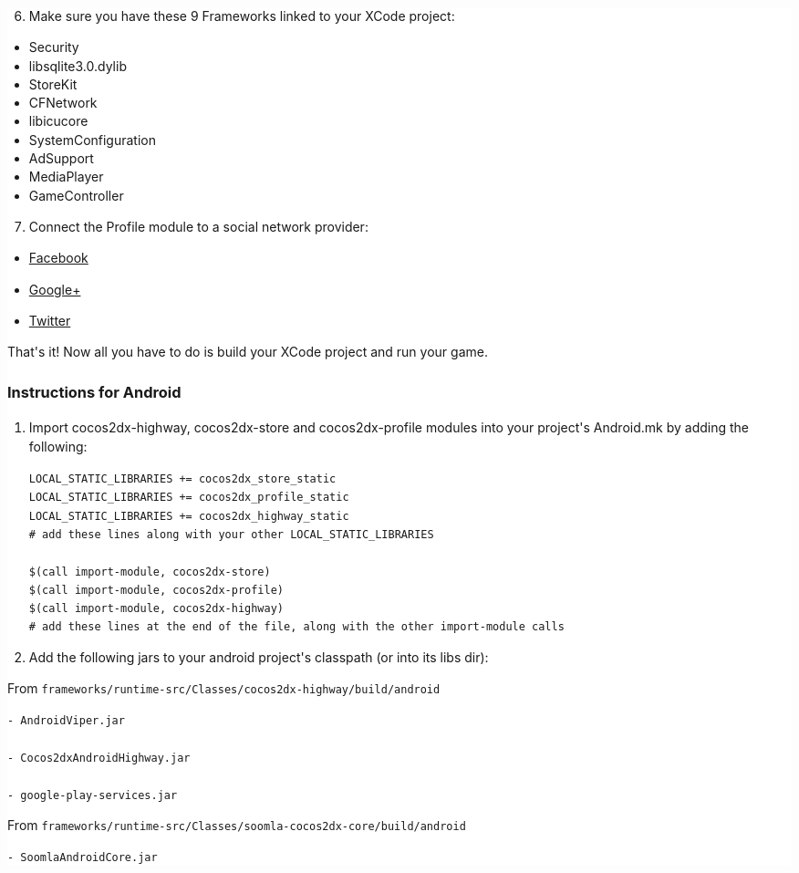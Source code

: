 6. Make sure you have these 9 Frameworks linked to your XCode project:

  - Security
  - libsqlite3.0.dylib
  - StoreKit
  - CFNetwork
  - libicucore
  - SystemConfiguration
  - AdSupport
  - MediaPlayer
  - GameController

7. Connect the Profile module to a social network provider:

  - [Facebook](/cocos2dx/js/profile/Profile_GettingStarted#facebook-for-ios)

  - [Google+](/cocos2dx/js/profile/Profile_GettingStarted#google-for-ios)

  - [Twitter](/cocos2dx/js/profile/Profile_GettingStarted#twitter-for-ios)

That's it! Now all you have to do is build your XCode project and run your game.

### **Instructions for Android**

1. Import cocos2dx-highway, cocos2dx-store and cocos2dx-profile modules into your project's Android.mk by adding the following:

    ```
    LOCAL_STATIC_LIBRARIES += cocos2dx_store_static
    LOCAL_STATIC_LIBRARIES += cocos2dx_profile_static
    LOCAL_STATIC_LIBRARIES += cocos2dx_highway_static
    # add these lines along with your other LOCAL_STATIC_LIBRARIES

    $(call import-module, cocos2dx-store)
    $(call import-module, cocos2dx-profile)
    $(call import-module, cocos2dx-highway)
    # add these lines at the end of the file, along with the other import-module calls
    ```

2. Add the following jars to your android project's classpath (or into its libs dir):

  From `frameworks/runtime-src/Classes/cocos2dx-highway/build/android`

    - AndroidViper.jar

    - Cocos2dxAndroidHighway.jar

    - google-play-services.jar

  From `frameworks/runtime-src/Classes/soomla-cocos2dx-core/build/android`

    - SoomlaAndroidCore.jar
